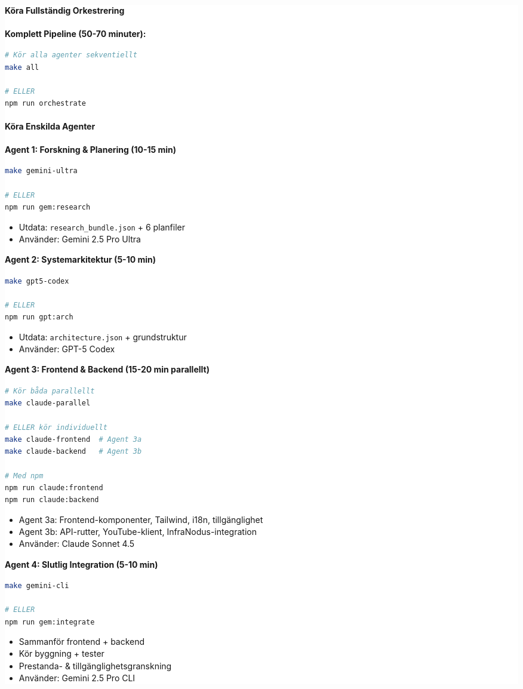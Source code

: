 #### Köra Fullständig Orkestrering

**Komplett Pipeline (50-70 minuter):**
```bash
# Kör alla agenter sekventiellt
make all

# ELLER
npm run orchestrate
```

#### Köra Enskilda Agenter

**Agent 1: Forskning & Planering (10-15 min)**
```bash
make gemini-ultra

# ELLER
npm run gem:research
```
- Utdata: `research_bundle.json` + 6 planfiler
- Använder: Gemini 2.5 Pro Ultra

**Agent 2: Systemarkitektur (5-10 min)**
```bash
make gpt5-codex

# ELLER
npm run gpt:arch
```
- Utdata: `architecture.json` + grundstruktur
- Använder: GPT-5 Codex

**Agent 3: Frontend & Backend (15-20 min parallellt)**
```bash
# Kör båda parallellt
make claude-parallel

# ELLER kör individuellt
make claude-frontend  # Agent 3a
make claude-backend   # Agent 3b

# Med npm
npm run claude:frontend
npm run claude:backend
```
- Agent 3a: Frontend-komponenter, Tailwind, i18n, tillgänglighet
- Agent 3b: API-rutter, YouTube-klient, InfraNodus-integration
- Använder: Claude Sonnet 4.5

**Agent 4: Slutlig Integration (5-10 min)**
```bash
make gemini-cli

# ELLER
npm run gem:integrate
```
- Sammanför frontend + backend
- Kör byggning + tester
- Prestanda- & tillgänglighetsgranskning
- Använder: Gemini 2.5 Pro CLI
